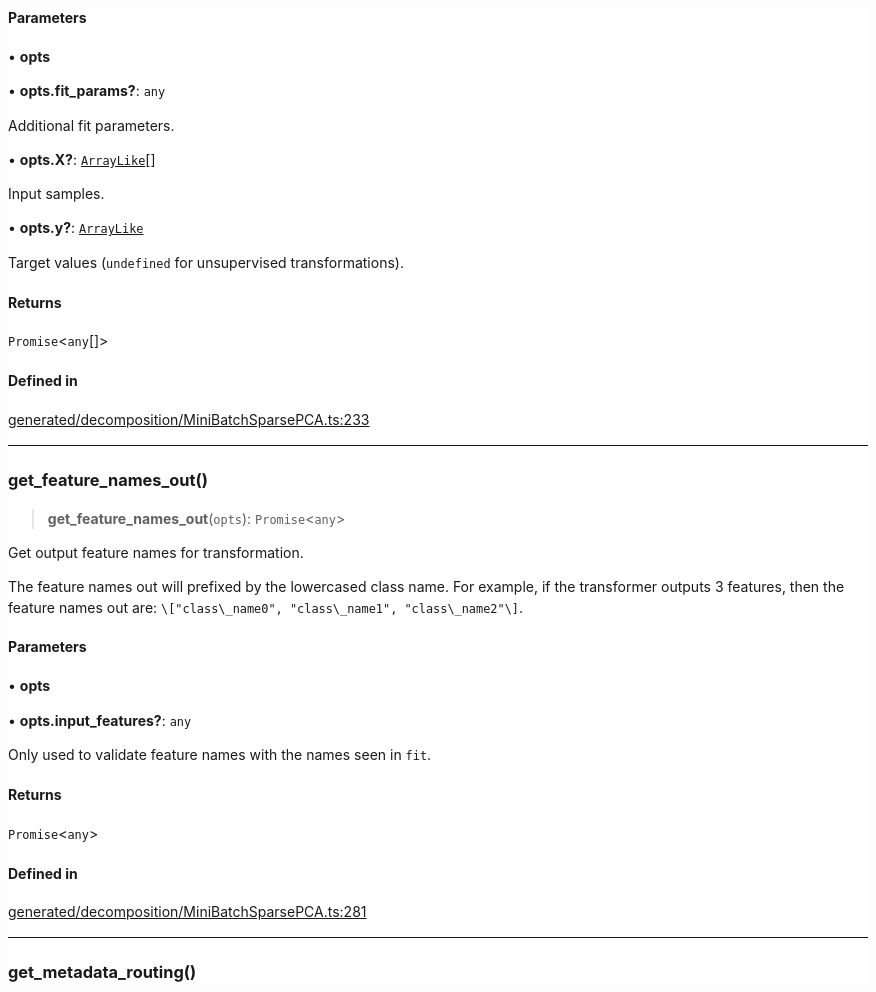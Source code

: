 #### Parameters

• **opts**

• **opts.fit\_params?**: `any`

Additional fit parameters.

• **opts.X?**: [`ArrayLike`](../type-aliases/ArrayLike.md)[]

Input samples.

• **opts.y?**: [`ArrayLike`](../type-aliases/ArrayLike.md)

Target values (`undefined` for unsupervised transformations).

#### Returns

`Promise`\<`any`[]\>

#### Defined in

[generated/decomposition/MiniBatchSparsePCA.ts:233](https://github.com/transitive-bullshit/scikit-learn-ts/blob/5e663e21c4853c8fe2b9bcb1cb98c79fc27bba08/packages/sklearn/src/generated/decomposition/MiniBatchSparsePCA.ts#L233)

***

### get\_feature\_names\_out()

> **get\_feature\_names\_out**(`opts`): `Promise`\<`any`\>

Get output feature names for transformation.

The feature names out will prefixed by the lowercased class name. For example, if the transformer outputs 3 features, then the feature names out are: `\["class\_name0", "class\_name1", "class\_name2"\]`.

#### Parameters

• **opts**

• **opts.input\_features?**: `any`

Only used to validate feature names with the names seen in `fit`.

#### Returns

`Promise`\<`any`\>

#### Defined in

[generated/decomposition/MiniBatchSparsePCA.ts:281](https://github.com/transitive-bullshit/scikit-learn-ts/blob/5e663e21c4853c8fe2b9bcb1cb98c79fc27bba08/packages/sklearn/src/generated/decomposition/MiniBatchSparsePCA.ts#L281)

***

### get\_metadata\_routing()
